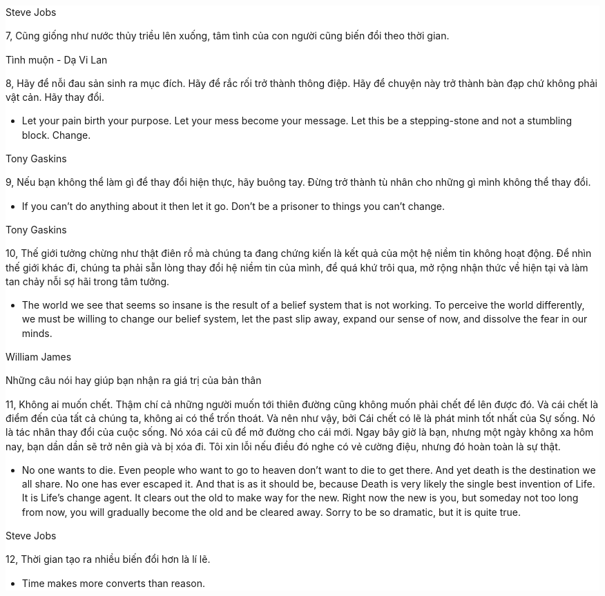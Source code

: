 Steve Jobs

7, Cũng giống như nước thủy triều lên xuống, tâm tình của con người cũng
biến đổi theo thời gian.

Tình muộn - Dạ Vi Lan

8, Hãy để nỗi đau sản sinh ra mục đích. Hãy để rắc rối trở thành thông điệp.
Hãy để chuyện này trở thành bàn đạp chứ không phải vật cản. Hãy thay đổi.

- Let your pain birth your purpose. Let your mess become your message. Let
this be a stepping-stone and not a stumbling block. Change.

Tony Gaskins

9, Nếu bạn không thể làm gì để thay đổi hiện thực, hãy buông tay. Đừng trở
thành tù nhân cho những gì mình không thể thay đổi.

- If you can’t do anything about it then let it go. Don’t be a prisoner
to things you can’t change.

Tony Gaskins

10, Thế giới tưởng chừng như thật điên rồ mà chúng ta đang chứng kiến là
kết quả của một hệ niềm tin không hoạt động. Để nhìn thế giới khác đi, chúng
ta phải sẵn lòng thay đổi hệ niềm tin của mình, để quá khứ trôi qua, mở
rộng nhận thức về hiện tại và làm tan chảy nỗi sợ hãi trong tâm tưởng.

- The world we see that seems so insane is the result of a belief system
that is not working. To perceive the world differently, we must be willing
to change our belief system, let the past slip away, expand our sense of
now, and dissolve the fear in our minds.

William James

Những câu nói hay giúp bạn nhận ra giá trị của bản thân

11, Không ai muốn chết. Thậm chí cả những người muốn tới thiên đường cũng
không muốn phải chết để lên được đó. Và cái chết là điểm đến của tất cả
chúng ta, không ai có thể trốn thoát. Và nên như vậy, bởi Cái chết có lẽ
là phát minh tốt nhất của Sự sống. Nó là tác nhân thay đổi của cuộc sống.
Nó xóa cái cũ để mở đường cho cái mới. Ngay bây giờ là bạn, nhưng một ngày
không xa hôm nay, bạn dần dần sẽ trở nên già và bị xóa đi. Tôi xin lỗi nếu
điều đó nghe có vẻ cường điệu, nhưng đó hoàn toàn là sự thật.

- No one wants to die. Even people who want to go to heaven don’t want to
die to get there. And yet death is the destination we all share. No one
has ever escaped it. And that is as it should be, because Death is very
likely the single best invention of Life. It is Life’s change agent. It
clears out the old to make way for the new. Right now the new is you, but
someday not too long from now, you will gradually become the old and be
cleared away. Sorry to be so dramatic, but it is quite true.

Steve Jobs

12, Thời gian tạo ra nhiều biến đổi hơn là lí lẽ.

- Time makes more converts than reason.
